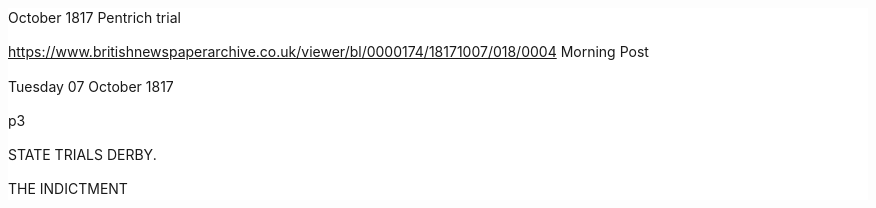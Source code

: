 October 1817 Pentrich trial


https://www.britishnewspaperarchive.co.uk/viewer/bl/0000174/18171007/018/0004
Morning Post

Tuesday 07 October 1817

p3

STATE TRIALS DERBY.

THE INDICTMENT
